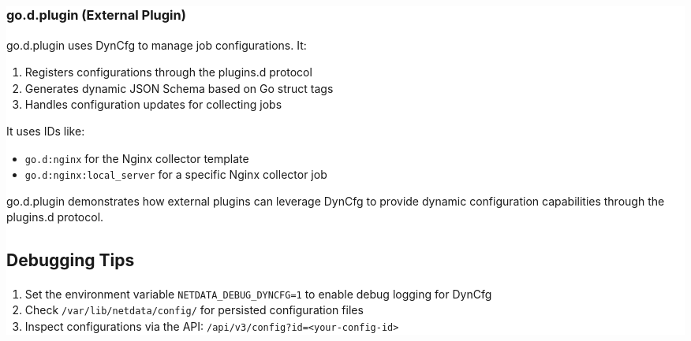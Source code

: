 ### go.d.plugin (External Plugin)

go.d.plugin uses DynCfg to manage job configurations. It:
1. Registers configurations through the plugins.d protocol
2. Generates dynamic JSON Schema based on Go struct tags
3. Handles configuration updates for collecting jobs

It uses IDs like:
- `go.d:nginx` for the Nginx collector template
- `go.d:nginx:local_server` for a specific Nginx collector job

go.d.plugin demonstrates how external plugins can leverage DynCfg to provide dynamic configuration capabilities through the plugins.d protocol.

## Debugging Tips

1. Set the environment variable `NETDATA_DEBUG_DYNCFG=1` to enable debug logging for DynCfg
2. Check `/var/lib/netdata/config/` for persisted configuration files
3. Inspect configurations via the API: `/api/v3/config?id=<your-config-id>`